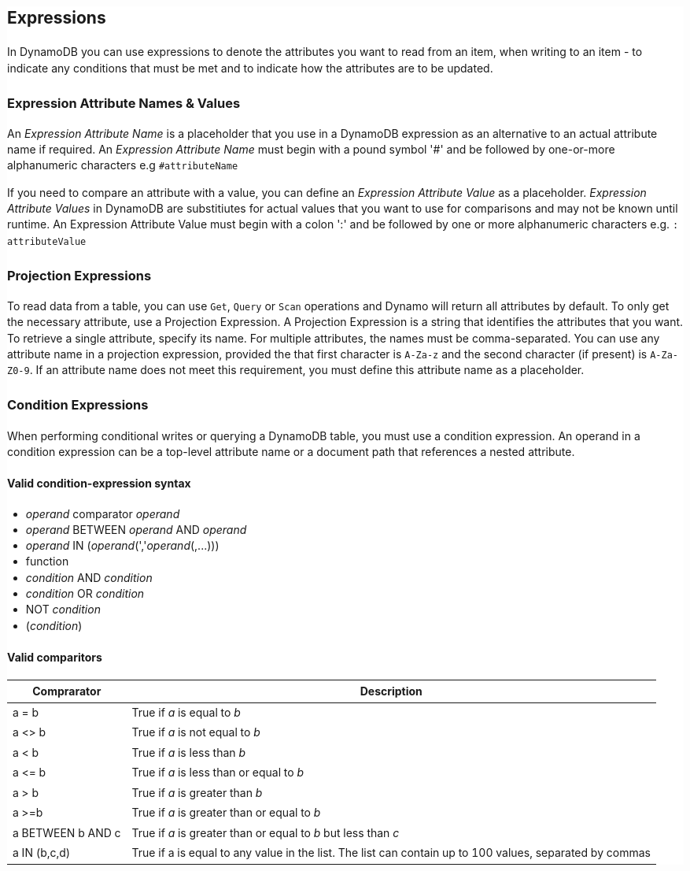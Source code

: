 ## Expressions
In DynamoDB you can use expressions to denote the attributes you want to read from an item, when writing to an item - to indicate any conditions that must be met and to indicate how the attributes are to be updated.

### Expression Attribute Names & Values
An *Expression Attribute Name* is a placeholder that you use in a DynamoDB expression as an alternative to an actual attribute name if required. An *Expression Attribute Name* must begin with a pound symbol '#' and be followed by one-or-more alphanumeric characters e.g `#attributeName`

If you need to compare an attribute with a value, you can define an *Expression Attribute Value* as a placeholder. *Expression Attribute Values* in DynamoDB are substitiutes for actual values that you want to use for comparisons and may not be known until runtime. An Expression Attribute Value must begin with a colon ':' and be followed by one or more alphanumeric characters e.g. `:attributeValue`

### Projection Expressions
To read data from a table, you can use `Get`, `Query` or `Scan` operations and Dynamo will return all attributes by default. To only get the necessary attribute, use a Projection Expression. A Projection Expression is a string that identifies the attributes that you want. To retrieve a single attribute, specify its name. For multiple attributes, the names must be comma-separated. You can use any attribute name in a projection expression, provided the that first character is `A-Za-z` and the second character (if present) is `A-Za-Z0-9`. If an attribute name does not meet this requirement, you must define this attribute name as a placeholder.

### Condition Expressions
When performing conditional writes or querying a DynamoDB table, you must use a condition expression. An operand in a condition expression can be a top-level attribute name or a document path that references a nested attribute.

#### Valid condition-expression syntax

* *operand* comparator *operand*
* *operand* BETWEEN *operand* AND *operand*
* *operand* IN (*operand*(','*operand*(,...)))
* function
* *condition* AND *condition*
* *condition* OR *condition*
* NOT *condition*
* (*condition*)

#### Valid comparitors

| Comprarator       | Description                                                                                             |
| ----------------- | ------------------------------------------------------------------------------------------------------- |
| a = b             | True if *a* is equal to *b*                                                                             |
| a <> b            | True if *a* is not equal to *b*                                                                         |
| a < b             | True if *a* is less than *b*                                                                            |
| a <= b            | True if *a* is less than or equal to *b*                                                                |
| a > b             | True if *a* is greater than *b*                                                                         |
| a >=b             | True if *a* is greater than or equal to *b*                                                             |
| a BETWEEN b AND c | True if *a* is greater than or equal to *b* but less than *c*                                           |
| a IN (b,c,d)      | True if a is equal to any value in the list. The list can contain up to 100 values, separated by commas |
